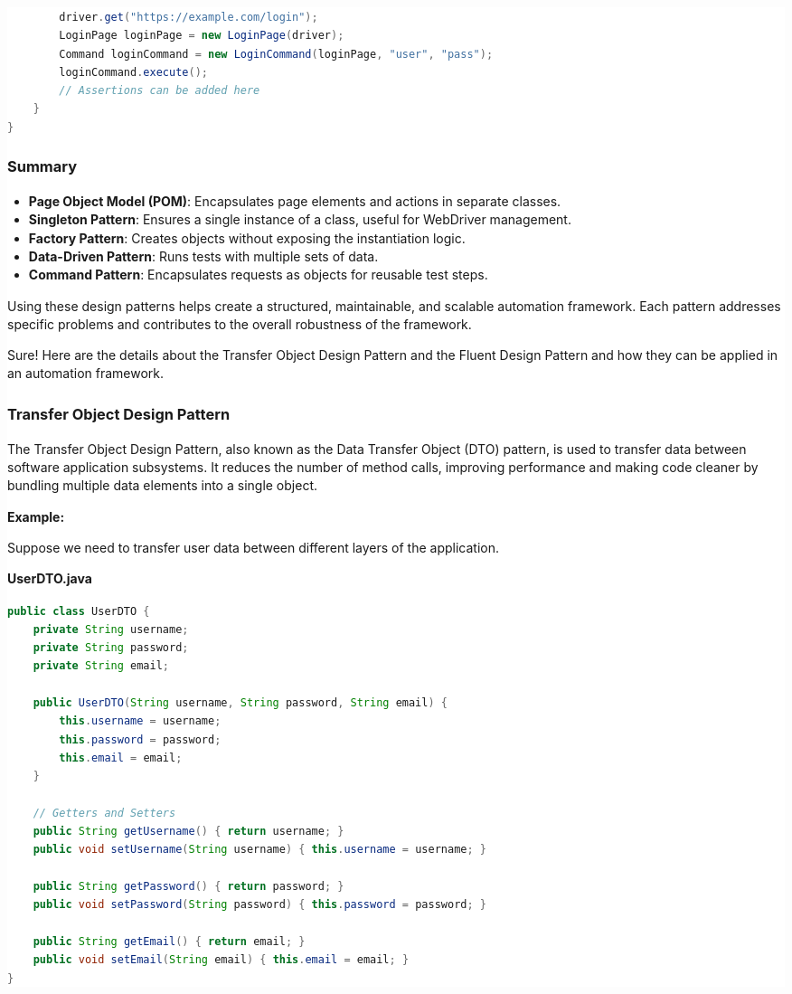 ```java
        driver.get("https://example.com/login");
        LoginPage loginPage = new LoginPage(driver);
        Command loginCommand = new LoginCommand(loginPage, "user", "pass");
        loginCommand.execute();
        // Assertions can be added here
    }
}
```

### Summary

- **Page Object Model (POM)**: Encapsulates page elements and actions in separate classes.
- **Singleton Pattern**: Ensures a single instance of a class, useful for WebDriver management.
- **Factory Pattern**: Creates objects without exposing the instantiation logic.
- **Data-Driven Pattern**: Runs tests with multiple sets of data.
- **Command Pattern**: Encapsulates requests as objects for reusable test steps.

Using these design patterns helps create a structured, maintainable, and scalable automation framework. Each pattern addresses specific problems and contributes to the overall robustness of the framework.

Sure! Here are the details about the Transfer Object Design Pattern and the Fluent Design Pattern and how they can be applied in an automation framework.

### Transfer Object Design Pattern

The Transfer Object Design Pattern, also known as the Data Transfer Object (DTO) pattern, is used to transfer data between software application subsystems. It reduces the number of method calls, improving performance and making code cleaner by bundling multiple data elements into a single object.

**Example:**

Suppose we need to transfer user data between different layers of the application.

**UserDTO.java**
```java
public class UserDTO {
    private String username;
    private String password;
    private String email;

    public UserDTO(String username, String password, String email) {
        this.username = username;
        this.password = password;
        this.email = email;
    }

    // Getters and Setters
    public String getUsername() { return username; }
    public void setUsername(String username) { this.username = username; }

    public String getPassword() { return password; }
    public void setPassword(String password) { this.password = password; }

    public String getEmail() { return email; }
    public void setEmail(String email) { this.email = email; }
}
```
